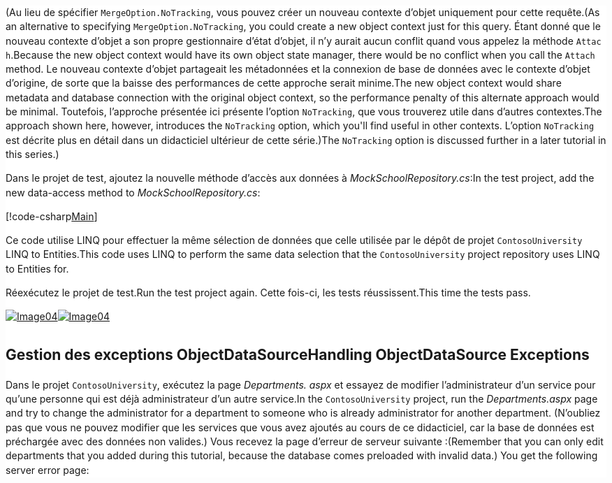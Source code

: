 <span data-ttu-id="c6596-207">(Au lieu de spécifier `MergeOption.NoTracking`, vous pouvez créer un nouveau contexte d’objet uniquement pour cette requête.</span><span class="sxs-lookup"><span data-stu-id="c6596-207">(As an alternative to specifying `MergeOption.NoTracking`, you could create a new object context just for this query.</span></span> <span data-ttu-id="c6596-208">Étant donné que le nouveau contexte d’objet a son propre gestionnaire d’état d’objet, il n’y aurait aucun conflit quand vous appelez la méthode `Attach`.</span><span class="sxs-lookup"><span data-stu-id="c6596-208">Because the new object context would have its own object state manager, there would be no conflict when you call the `Attach` method.</span></span> <span data-ttu-id="c6596-209">Le nouveau contexte d’objet partageait les métadonnées et la connexion de base de données avec le contexte d’objet d’origine, de sorte que la baisse des performances de cette approche serait minime.</span><span class="sxs-lookup"><span data-stu-id="c6596-209">The new object context would share metadata and database connection with the original object context, so the performance penalty of this alternate approach would be minimal.</span></span> <span data-ttu-id="c6596-210">Toutefois, l’approche présentée ici présente l’option `NoTracking`, que vous trouverez utile dans d’autres contextes.</span><span class="sxs-lookup"><span data-stu-id="c6596-210">The approach shown here, however, introduces the `NoTracking` option, which you'll find useful in other contexts.</span></span> <span data-ttu-id="c6596-211">L’option `NoTracking` est décrite plus en détail dans un didacticiel ultérieur de cette série.)</span><span class="sxs-lookup"><span data-stu-id="c6596-211">The `NoTracking` option is discussed further in a later tutorial in this series.)</span></span>

<span data-ttu-id="c6596-212">Dans le projet de test, ajoutez la nouvelle méthode d’accès aux données à *MockSchoolRepository.cs*:</span><span class="sxs-lookup"><span data-stu-id="c6596-212">In the test project, add the new data-access method to *MockSchoolRepository.cs*:</span></span>

[!code-csharp[Main](using-the-entity-framework-and-the-objectdatasource-control-part-2-adding-a-business-logic-layer-and-unit-tests/samples/sample13.cs)]

<span data-ttu-id="c6596-213">Ce code utilise LINQ pour effectuer la même sélection de données que celle utilisée par le dépôt de projet `ContosoUniversity` LINQ to Entities.</span><span class="sxs-lookup"><span data-stu-id="c6596-213">This code uses LINQ to perform the same data selection that the `ContosoUniversity` project repository uses LINQ to Entities for.</span></span>

<span data-ttu-id="c6596-214">Réexécutez le projet de test.</span><span class="sxs-lookup"><span data-stu-id="c6596-214">Run the test project again.</span></span> <span data-ttu-id="c6596-215">Cette fois-ci, les tests réussissent.</span><span class="sxs-lookup"><span data-stu-id="c6596-215">This time the tests pass.</span></span>

<span data-ttu-id="c6596-216">[![Image04](using-the-entity-framework-and-the-objectdatasource-control-part-2-adding-a-business-logic-layer-and-unit-tests/_static/image18.png)](using-the-entity-framework-and-the-objectdatasource-control-part-2-adding-a-business-logic-layer-and-unit-tests/_static/image17.png)</span><span class="sxs-lookup"><span data-stu-id="c6596-216">[![Image04](using-the-entity-framework-and-the-objectdatasource-control-part-2-adding-a-business-logic-layer-and-unit-tests/_static/image18.png)](using-the-entity-framework-and-the-objectdatasource-control-part-2-adding-a-business-logic-layer-and-unit-tests/_static/image17.png)</span></span>

## <a name="handling-objectdatasource-exceptions"></a><span data-ttu-id="c6596-217">Gestion des exceptions ObjectDataSource</span><span class="sxs-lookup"><span data-stu-id="c6596-217">Handling ObjectDataSource Exceptions</span></span>

<span data-ttu-id="c6596-218">Dans le projet `ContosoUniversity`, exécutez la page *Departments. aspx* et essayez de modifier l’administrateur d’un service pour qu’une personne qui est déjà administrateur d’un autre service.</span><span class="sxs-lookup"><span data-stu-id="c6596-218">In the `ContosoUniversity` project, run the *Departments.aspx* page and try to change the administrator for a department to someone who is already administrator for another department.</span></span> <span data-ttu-id="c6596-219">(N’oubliez pas que vous ne pouvez modifier que les services que vous avez ajoutés au cours de ce didacticiel, car la base de données est préchargée avec des données non valides.) Vous recevez la page d’erreur de serveur suivante :</span><span class="sxs-lookup"><span data-stu-id="c6596-219">(Remember that you can only edit departments that you added during this tutorial, because the database comes preloaded with invalid data.) You get the following server error page:</span></span>

